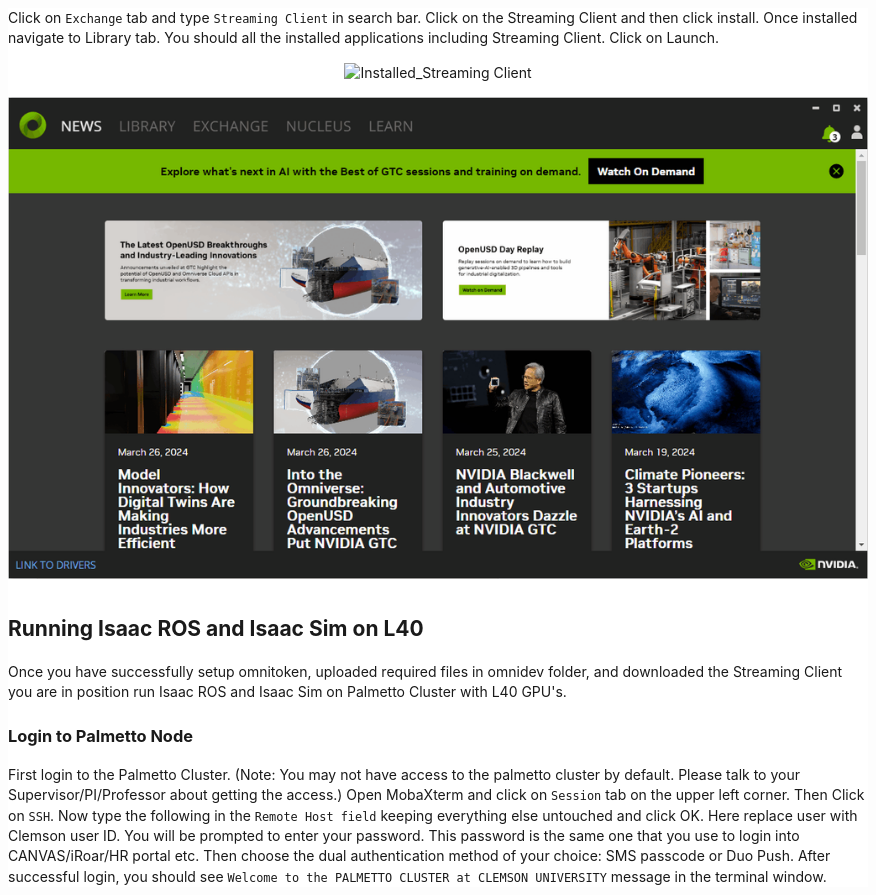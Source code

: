 Click on `Exchange` tab and type `Streaming Client` in search bar. Click on the Streaming Client and then click install. Once installed navigate to Library tab. You should all the installed applications including Streaming Client. Click on Launch.
<p align="center">
<img src="Images/Install_Streaming_Client.gif" alt="Installed_Streaming Client">
</p>

<p align="center">
<img src="Images/Launch_Streaming_Client.gif" alt="launch_Streaming Client">
</p>


## Running Isaac ROS and Isaac Sim on L40
Once you have successfully setup omnitoken, uploaded required files in omnidev folder, and downloaded the Streaming Client you are in position run Isaac ROS and Isaac Sim on Palmetto Cluster with L40 GPU's.

### Login to Palmetto Node
First login to the Palmetto Cluster. (Note: You may not have access to the palmetto cluster by default. Please talk to your Supervisor/PI/Professor about getting the access.)
Open MobaXterm and click on `Session` tab on the upper left corner. Then Click on `SSH`. Now type the following in the `Remote Host field` keeping everything else untouched and click OK. Here replace user with Clemson user ID. You will be prompted to enter your password. This password is the same one that you use to login into CANVAS/iRoar/HR portal etc. Then choose the dual authentication method of your choice: SMS passcode or Duo Push. After successful login, you should see `Welcome to the PALMETTO CLUSTER at CLEMSON UNIVERSITY` message in the terminal window.
